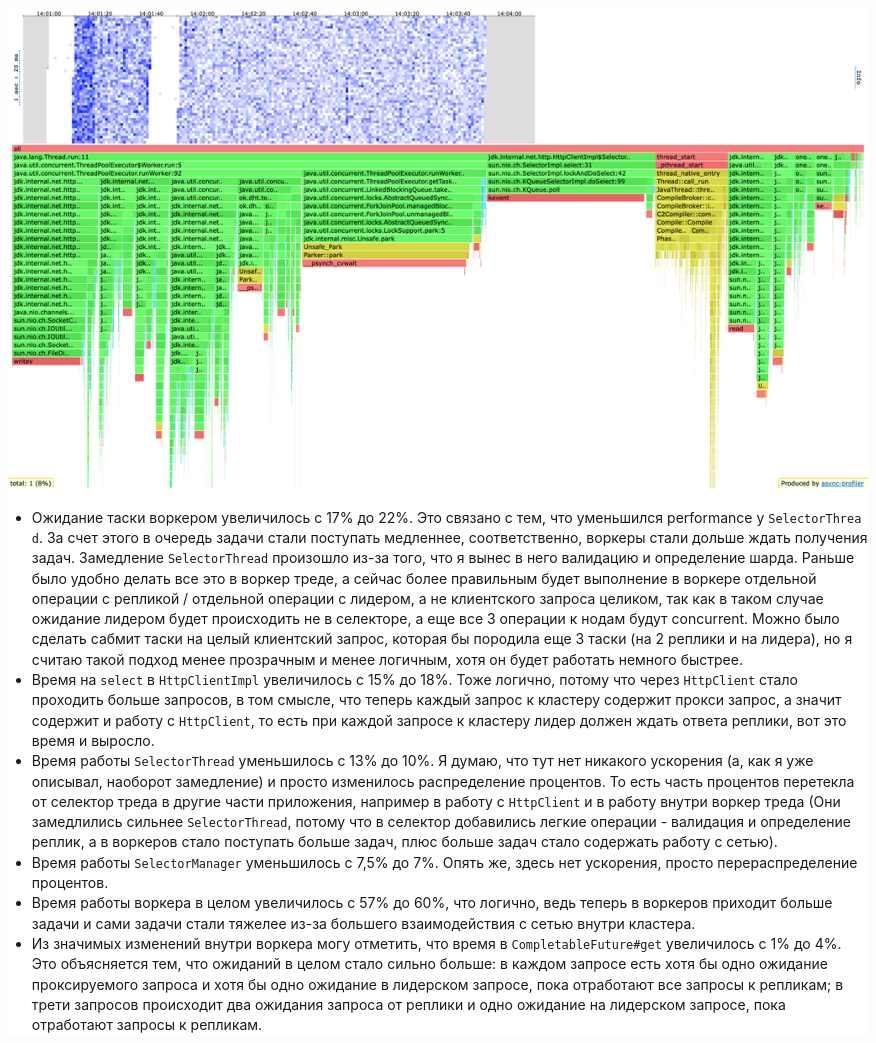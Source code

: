 ![](resources/cpu_put_6k_rps.png)  
* Ожидание таски воркером увеличилось с 17% до 22%. Это связано с тем, что уменьшился performance у `SelectorThread`. За счет этого в очередь задачи стали поступать медленнее, соответственно, воркеры стали дольше ждать получения задач. Замедление `SelectorThread` произошло из-за того, что я вынес в него валидацию и определение шарда. Раньше было удобно делать все это в воркер треде, а сейчас более правильным будет выполнение в воркере отдельной операции с репликой / отдельной операции с лидером, а  не клиентского запроса целиком, так как в таком случае ожидание лидером будет происходить не в селекторе, а еще все 3 операции к нодам будут concurrent. Можно было сделать сабмит таски на целый клиентский запрос, которая бы породила еще 3 таски (на 2 реплики и на лидера), но я считаю такой подход менее прозрачным и менее логичным, хотя он будет работать немного быстрее.
* Время на `select` в `HttpClientImpl` увеличилось с 15% до 18%. Тоже логично, потому что через `HttpClient` стало проходить больше запросов, в том смысле, что теперь каждый запрос к кластеру содержит прокси запрос, а значит содержит и работу с `HttpClient`, то есть при каждой запросе к кластеру лидер должен ждать ответа реплики, вот это время и выросло.
* Время работы `SelectorThread` уменьшилось с 13% до 10%. Я думаю, что тут нет никакого ускорения (а, как я уже описывал, наоборот замедление) и просто изменилось распределение процентов. То есть часть процентов перетекла от селектор треда в другие части приложения, например в работу с `HttpClient` и в работу внутри воркер треда (Они замедлились сильнее `SelectorThread`, потому что в селектор добавились легкие операции - валидация и определение реплик, а в воркеров стало поступать больше задач, плюс больше задач стало содержать работу с сетью).
* Время работы `SelectorManager` уменьшилось с 7,5% до 7%. Опять же, здесь нет ускорения, просто перераспределение процентов.
* Время работы воркера в целом увеличилось с 57% до 60%, что логично, ведь теперь в воркеров приходит больше задачи и сами задачи стали тяжелее из-за большего взаимодействия с сетью внутри кластера.
* Из значимых изменений внутри воркера могу отметить, что время в `CompletableFuture#get` увеличилось с 1% до 4%. Это объясняется тем, что ожиданий в целом стало сильно больше: в каждом запросе есть хотя бы одно ожидание проксируемого запроса и хотя бы одно ожидание в лидерском запросе, пока отработают все запросы к репликам; в трети запросов происходит два ожидания запроса от реплики и одно ожидание на лидерском запросе, пока отработают запросы к репликам.
